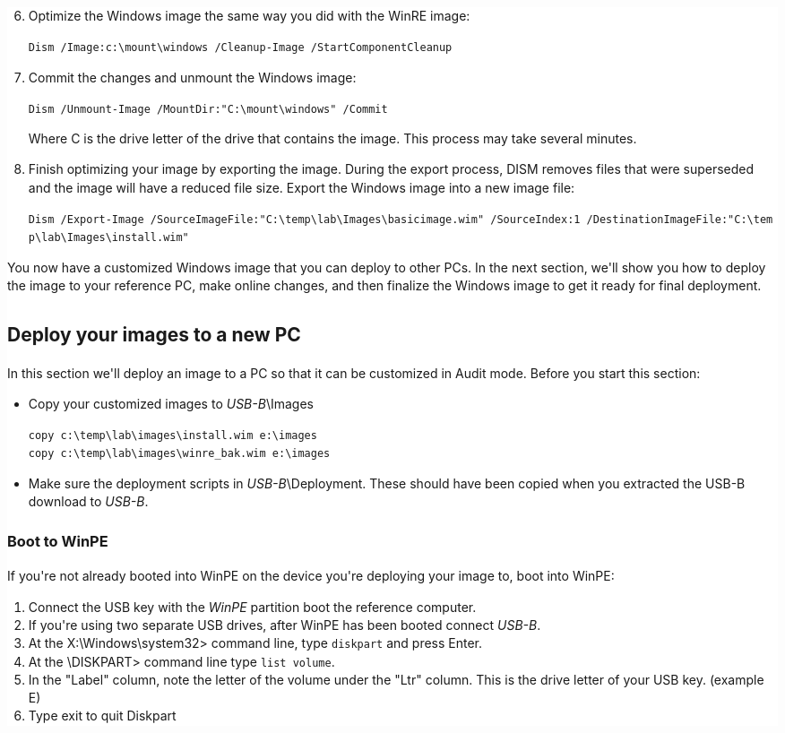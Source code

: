 6.	Optimize the Windows image the same way you did with the WinRE image:

    ```
    Dism /Image:c:\mount\windows /Cleanup-Image /StartComponentCleanup
    ```

7. Commit the changes and unmount the Windows image:

    ```
    Dism /Unmount-Image /MountDir:"C:\mount\windows" /Commit
    ```

    Where C is the drive letter of the drive that contains the image. This process may take several minutes.

8.  Finish optimizing your image by exporting the image. During the export process, DISM removes files that were superseded and the image will have a reduced file size. Export the Windows image into a new image file:

    ```
    Dism /Export-Image /SourceImageFile:"C:\temp\lab\Images\basicimage.wim" /SourceIndex:1 /DestinationImageFile:"C:\temp\lab\Images\install.wim"
    ```

You now have a customized Windows image that you can deploy to other PCs. In the next section, we'll show you how to deploy the image to your reference PC, make online changes, and then finalize the Windows image to get it ready for final deployment.

## Deploy your images to a new PC

In this section we'll deploy an image to a PC so that it can be customized in Audit mode. Before you start this section:

-   Copy your customized images to *USB-B*\Images

    ```
    copy c:\temp\lab\images\install.wim e:\images
    copy c:\temp\lab\images\winre_bak.wim e:\images
    ```

- Make sure the deployment scripts in *USB-B*\Deployment. These should have been copied when you extracted the USB-B download to _USB-B_.


### Boot to WinPE

If you're not already booted into WinPE on the device you're deploying your image to, boot into WinPE:

1.	Connect the USB key with the *WinPE* partition boot the reference computer.
2.	If you're using two separate USB drives, after WinPE has been booted connect _USB-B_.
3.	At the X:\Windows\system32> command line, type `diskpart` and press Enter.
4.	At the \DISKPART> command line type `list volume`.
5.	In the "Label" column, note the letter of the volume under the "Ltr" column. This is the drive letter of your USB key. (example E) 
6.	Type exit to quit Diskpart
